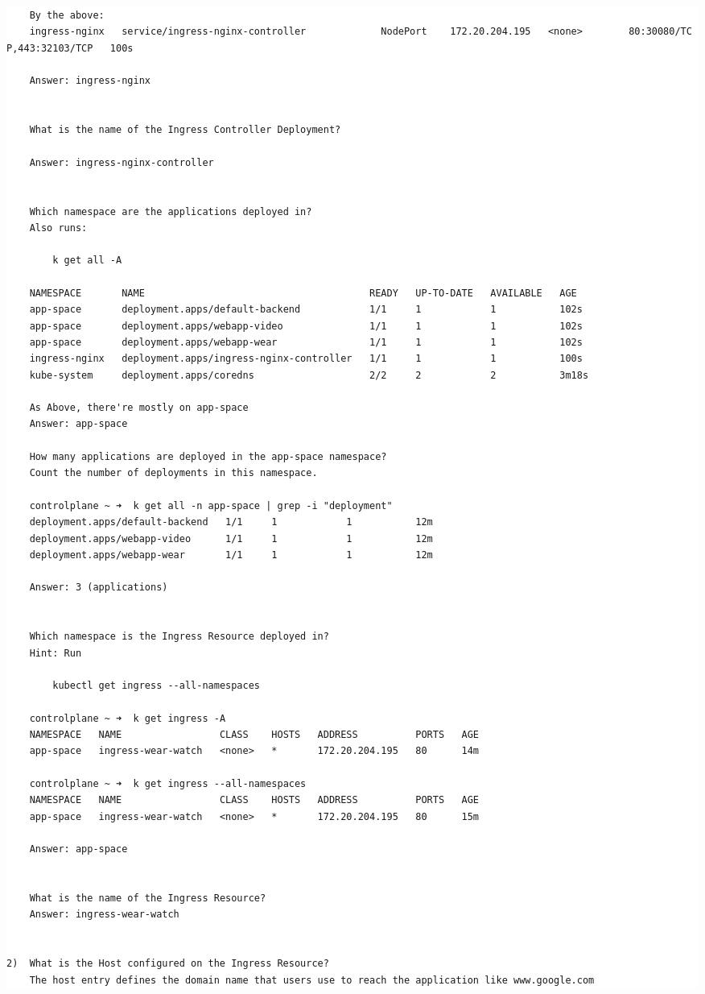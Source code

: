 
        By the above:
        ingress-nginx   service/ingress-nginx-controller             NodePort    172.20.204.195   <none>        80:30080/TCP,443:32103/TCP   100s

        Answer: ingress-nginx

        
        What is the name of the Ingress Controller Deployment?

        Answer: ingress-nginx-controller

        
        Which namespace are the applications deployed in?
        Also runs: 
            
            k get all -A

        NAMESPACE       NAME                                       READY   UP-TO-DATE   AVAILABLE   AGE
        app-space       deployment.apps/default-backend            1/1     1            1           102s
        app-space       deployment.apps/webapp-video               1/1     1            1           102s
        app-space       deployment.apps/webapp-wear                1/1     1            1           102s
        ingress-nginx   deployment.apps/ingress-nginx-controller   1/1     1            1           100s
        kube-system     deployment.apps/coredns                    2/2     2            2           3m18s

        As Above, there're mostly on app-space
        Answer: app-space
        
        How many applications are deployed in the app-space namespace?
        Count the number of deployments in this namespace.

        controlplane ~ ➜  k get all -n app-space | grep -i "deployment"
        deployment.apps/default-backend   1/1     1            1           12m
        deployment.apps/webapp-video      1/1     1            1           12m
        deployment.apps/webapp-wear       1/1     1            1           12m

        Answer: 3 (applications)


        Which namespace is the Ingress Resource deployed in?
        Hint: Run 
            
            kubectl get ingress --all-namespaces

        controlplane ~ ➜  k get ingress -A
        NAMESPACE   NAME                 CLASS    HOSTS   ADDRESS          PORTS   AGE
        app-space   ingress-wear-watch   <none>   *       172.20.204.195   80      14m

        controlplane ~ ➜  k get ingress --all-namespaces 
        NAMESPACE   NAME                 CLASS    HOSTS   ADDRESS          PORTS   AGE
        app-space   ingress-wear-watch   <none>   *       172.20.204.195   80      15m

        Answer: app-space

        
        What is the name of the Ingress Resource?
        Answer: ingress-wear-watch
        
        
    2)  What is the Host configured on the Ingress Resource?
        The host entry defines the domain name that users use to reach the application like www.google.com

